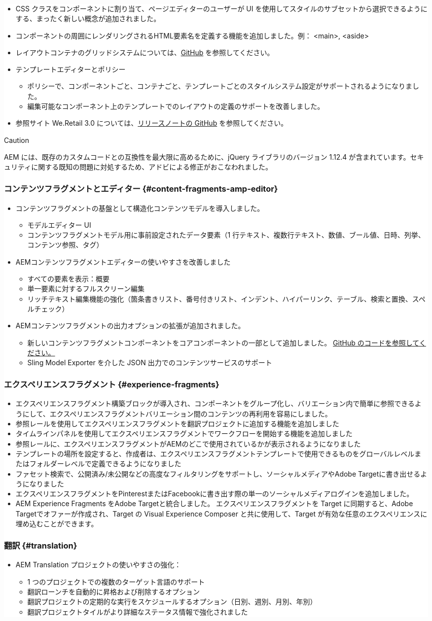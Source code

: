    * CSS クラスをコンポーネントに割り当て、ページエディターのユーザーが UI を使用してスタイルのサブセットから選択できるようにする、まったく新しい概念が追加されました。
   * コンポーネントの周囲にレンダリングされるHTML要素名を定義する機能を追加しました。例： &lt;main>, &lt;aside>

* レイアウトコンテナのグリッドシステムについては、[GitHub](https://github.com/Adobe-Marketing-Cloud/aem-responsivegrid) を参照してください。
* テンプレートエディターとポリシー

   * ポリシーで、コンポーネントごと、コンテナごと、テンプレートごとのスタイルシステム設定がサポートされるようになりました。
   * 編集可能なコンポーネント上のテンプレートでのレイアウトの定義のサポートを改善しました。

* 参照サイト We.Retail 3.0 については、[リリースノートの GitHub](https://github.com/Adobe-Marketing-Cloud/aem-sample-we-retail/releases) を参照してください。

>[!CAUTION]
>
>AEM には、既存のカスタムコードとの互換性を最大限に高めるために、jQuery ライブラリのバージョン 1.12.4 が含まれています。セキュリティに関する既知の問題に対処するため、アドビによる修正がおこなわれました。

### コンテンツフラグメントとエディター {#content-fragments-amp-editor}

* コンテンツフラグメントの基盤として構造化コンテンツモデルを導入しました。

   * モデルエディター UI
   * コンテンツフラグメントモデル用に事前設定されたデータ要素（1 行テキスト、複数行テキスト、数値、ブール値、日時、列挙、コンテンツ参照、タグ）

* AEMコンテンツフラグメントエディターの使いやすさを改善しました

   * すべての要素を表示：概要
   * 単一要素に対するフルスクリーン編集
   * リッチテキスト編集機能の強化（箇条書きリスト、番号付きリスト、インデント、ハイパーリンク、テーブル、検索と置換、スペルチェック）

* AEMコンテンツフラグメントの出力オプションの拡張が追加されました。

   * 新しいコンテンツフラグメントコンポーネントをコアコンポーネントの一部として追加しました。 [GitHub のコードを参照してください。](https://github.com/Adobe-Marketing-Cloud/aem-core-wcm-components/tree/master/extension/contentfragment/content/src/content/jcr_root/apps/core/wcm/extension/components/contentfragment/v1/contentfragment)
   * Sling Model Exporter を介した JSON 出力でのコンテンツサービスのサポート

### エクスペリエンスフラグメント  {#experience-fragments}

* エクスペリエンスフラグメント構築ブロックが導入され、コンポーネントをグループ化し、バリエーション内で簡単に参照できるようにして、エクスペリエンスフラグメントバリエーション間のコンテンツの再利用を容易にしました。
* 参照レールを使用してエクスペリエンスフラグメントを翻訳プロジェクトに追加する機能を追加しました
* タイムラインパネルを使用してエクスペリエンスフラグメントでワークフローを開始する機能を追加しました
* 参照レールに、エクスペリエンスフラグメントがAEMのどこで使用されているかが表示されるようになりました
* テンプレートの場所を設定すると、作成者は、エクスペリエンスフラグメントテンプレートで使用できるものをグローバルレベルまたはフォルダーレベルで定義できるようになりました
* ファセット検索で、公開済み/未公開などの高度なフィルタリングをサポートし、ソーシャルメディアやAdobe Targetに書き出せるようになりました
* エクスペリエンスフラグメントをPinterestまたはFacebookに書き出す際の単一のソーシャルメディアログインを追加しました。
* AEM Experience Fragments をAdobe Targetと統合しました。 エクスペリエンスフラグメントを Target に同期すると、Adobe Targetでオファーが作成され、Target の Visual Experience Composer と共に使用して、Target が有効な任意のエクスペリエンスに埋め込むことができます。

### 翻訳 {#translation}

* AEM Translation プロジェクトの使いやすさの強化：

   * 1 つのプロジェクトでの複数のターゲット言語のサポート
   * 翻訳ローンチを自動的に昇格および削除するオプション
   * 翻訳プロジェクトの定期的な実行をスケジュールするオプション（日別、週別、月別、年別）
   * 翻訳プロジェクトタイルがより詳細なステータス情報で強化されました
